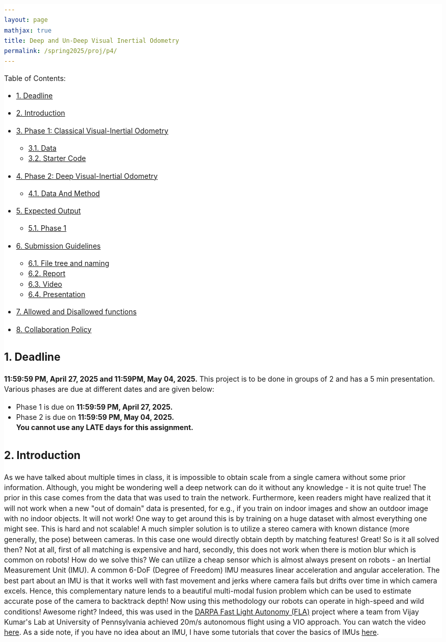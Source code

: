 ```yaml
---
layout: page
mathjax: true
title: Deep and Un-Deep Visual Inertial Odometry
permalink: /spring2025/proj/p4/
---
```


Table of Contents:

- [1. Deadline](#due)
- [2. Introduction](#intro)
- [3. Phase 1: Classical Visual-Inertial Odometry](#classical)
  - [3.1. Data](#data)
  - [3.2. Starter Code](#startercode)
- [4. Phase 2: Deep Visual-Inertial Odometry](#deep)
  - [4.1. Data And Method](#datadl)
- [5. Expected Output](#expout)
  - [5.1. Phase 1](#ph1out)
  
- [6. Submission Guidelines](#sub)
  - [6.1. File tree and naming](#files)
  - [6.2. Report](#report)
  - [6.3. Video](#video)
  - [6.4. Presentation](#present)
- [7. Allowed and Disallowed functions](#funcs)
- [8. Collaboration Policy](#coll)

<a name='due'></a>

## 1. Deadline

**11:59:59 PM, April 27, 2025 and 11:59PM, May 04, 2025.** This project is to be done in groups of 2 and has a 5 min presentation. Various phases are due at different dates and are given below:
- Phase 1 is due on **11:59:59 PM, April 27, 2025.**
- Phase 2 is due on **11:59:59 PM, May 04, 2025.**<br>
**You cannot use any LATE days for this assignment.**

<a name='intro'></a>

## 2. Introduction

As we have talked about multiple times  in class, it is impossible to obtain scale from a single camera without some prior information. Although, you might be wondering well a deep network can do it without any knowledge - it is not quite true! The prior in this case comes from the data that was used to train the network. Furthermore, keen readers might have realized that it will not work when a new "out of domain" data is presented, for e.g., if you train on indoor images and show an outdoor image with no indoor objects. It will not work! One way to get around this is by training on a huge dataset with almost everything one might see. This is hard and not scalable! A much simpler solution is to utilize a stereo camera with known distance (more generally, the pose) between cameras. In this case one would directly obtain depth by matching features! Great! So is it all solved then? Not at all, first of all matching is expensive and hard, secondly, this does not work when there is motion blur which is common on robots! How do we solve this?  We can utilize a cheap sensor which is almost always present on robots - an Inertial Measurement Unit (IMU). A common 6-DoF (Degree of Freedom) IMU measures linear acceleration and angular acceleration. The best part about an IMU is that it  works well with fast movement and jerks where camera fails but drifts over time in which camera excels. Hence, this complementary nature lends to a beautiful multi-modal fusion problem which can be used to estimate accurate pose of the camera to backtrack depth! Now using this methodology our robots can operate in high-speed and wild conditions! Awesome right? Indeed, this was used in the <a href="https://www.darpa.mil/program/fast-lightweight-autonomy">DARPA Fast Light Autonomy (FLA)</a> project where a team from Vijay Kumar's Lab at University of Pennsylvania achieved 20m/s autonomous flight using a VIO approach. You can watch the video <a href="https://www.youtube.com/watch?v=jxfJFgzmNSw&t=3s">here</a>. As a side note, if you have no idea about an IMU, I have some tutorials that cover the basics of IMUs <a href="https://nitinjsanket.github.io/tutorials.html">here</a>.
